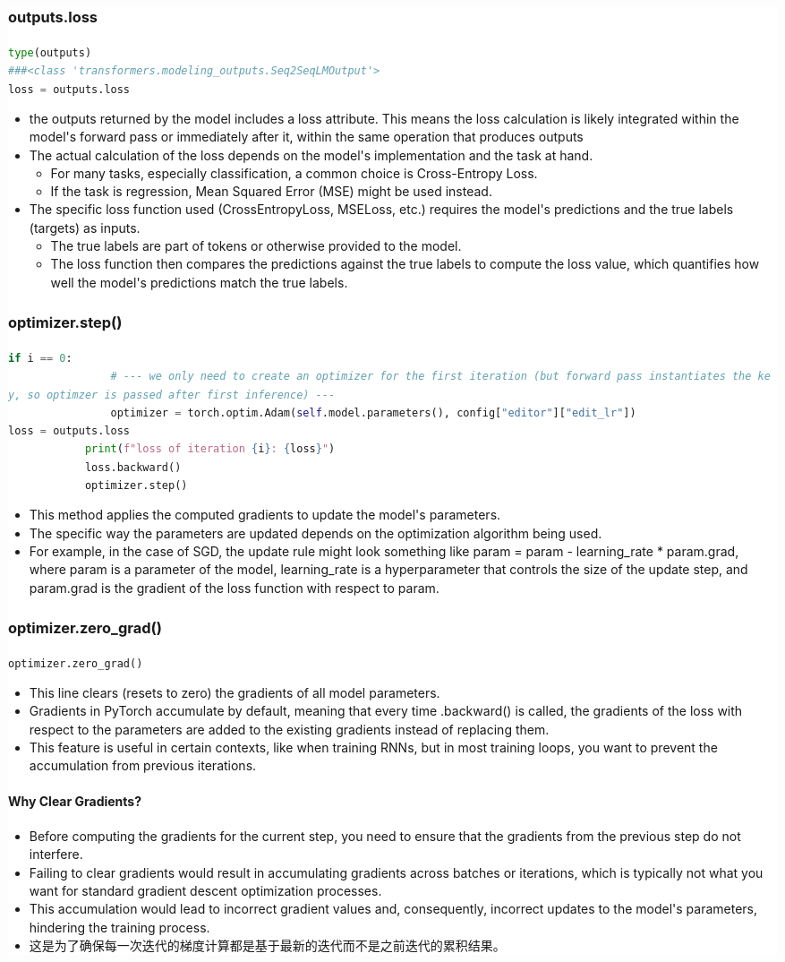### outputs.loss
```python
type(outputs)
###<class 'transformers.modeling_outputs.Seq2SeqLMOutput'>
loss = outputs.loss
```
* the outputs returned by the model includes a loss attribute. This means the loss calculation is likely integrated within the model's forward pass or immediately after it, within the same operation that produces outputs
* The actual calculation of the loss depends on the model's implementation and the task at hand.
  * For many tasks, especially classification, a common choice is Cross-Entropy Loss.
  * If the task is regression, Mean Squared Error (MSE) might be used instead.
* The specific loss function used (CrossEntropyLoss, MSELoss, etc.) requires the model's predictions and the true labels (targets) as inputs. 
  * The true labels are part of tokens or otherwise provided to the model. 
  * The loss function then compares the predictions against the true labels to compute the loss value, which quantifies how well the model's predictions match the true labels.
  
### optimizer.step()
```python
if i == 0:
                # --- we only need to create an optimizer for the first iteration (but forward pass instantiates the key, so optimzer is passed after first inference) ---
                optimizer = torch.optim.Adam(self.model.parameters(), config["editor"]["edit_lr"])
loss = outputs.loss
            print(f"loss of iteration {i}: {loss}")
            loss.backward()
            optimizer.step()
```
* This method applies the computed gradients to update the model's parameters. 
* The specific way the parameters are updated depends on the optimization algorithm being used. 
* For example, in the case of SGD, the update rule might look something like param = param - learning_rate * param.grad, where param is a parameter of the model, learning_rate is a hyperparameter that controls the size of the update step, and param.grad is the gradient of the loss function with respect to param.

### optimizer.zero_grad()
```python
optimizer.zero_grad()
```
* This line clears (resets to zero) the gradients of all model parameters. 
* Gradients in PyTorch accumulate by default, meaning that every time .backward() is called, the gradients of the loss with respect to the parameters are added to the existing gradients instead of replacing them. 
* This feature is useful in certain contexts, like when training RNNs, but in most training loops, you want to prevent the accumulation from previous iterations.

#### Why Clear Gradients?

* Before computing the gradients for the current step, you need to ensure that the gradients from the previous step do not interfere. 
* Failing to clear gradients would result in accumulating gradients across batches or iterations, which is typically not what you want for standard gradient descent optimization processes. 
* This accumulation would lead to incorrect gradient values and, consequently, incorrect updates to the model's parameters, hindering the training process.
* 这是为了确保每一次迭代的梯度计算都是基于最新的迭代而不是之前迭代的累积结果。
